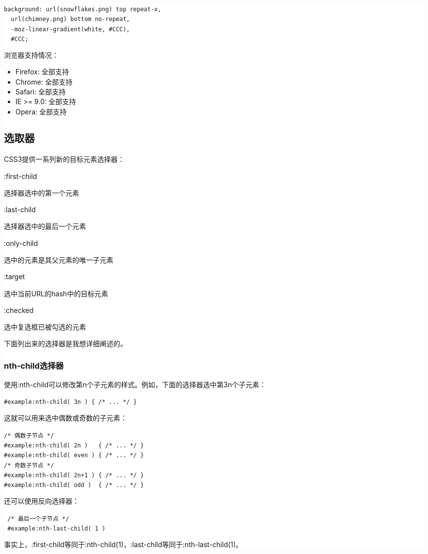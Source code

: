 	background: url(snowflakes.png) top repeat-x,
	  url(chimney.png) bottom no-repeat,
	  -moz-linear-gradient(white, #CCC),
	  #CCC;

浏览器支持情况：

- Firefox: 全部支持
- Chrome: 全部支持
- Safari: 全部支持
- IE >= 9.0: 全部支持
- Opera: 全部支持
	
## 选取器

CSS3提供一系列新的目标元素选择器：

:first-child

选择器选中的第一个元素

:last-child

选择器选中的最后一个元素
	
:only-child

选中的元素是其父元素的唯一子元素

:target

选中当前URL的hash中的目标元素

:checked

选中复选框已被勾选的元素
	
下面列出来的选择器是我想详细阐述的。

### nth-child选择器
使用:nth-child可以修改第n个子元素的样式。例如，下面的选择器选中第3n个子元素：

	#example:nth-child( 3n ) { /* ... */ }

这就可以用来选中偶数或奇数的子元素：

	/* 偶数子节点 */
	#example:nth-child( 2n )   { /* ... */ }
	#example:nth-child( even ) { /* ... */ }
	/* 奇数子节点 */
	#example:nth-child( 2n+1 ) { /* ... */ }
	#example:nth-child( odd )  { /* ... */ }
	
还可以使用反向选择器：

	 /* 最后一个子节点 */
	 #example:nth-last-child( 1 )
	 
事实上，:first-child等同于:nth-child(1)，:last-child等同于:nth-last-child(1)。
